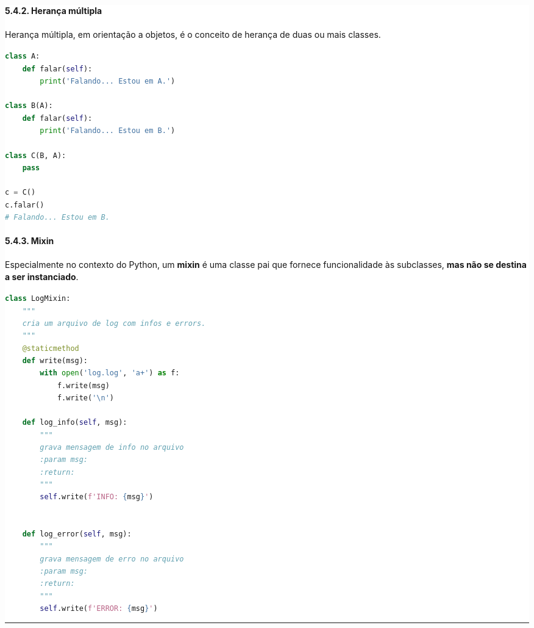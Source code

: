 #### 5.4.2. Herança múltipla
Herança múltipla, em orientação a objetos, é o conceito de herança de duas ou mais classes.

```python
class A:
    def falar(self):
        print('Falando... Estou em A.')

class B(A):
    def falar(self):
        print('Falando... Estou em B.')

class C(B, A):
    pass

c = C()
c.falar()
# Falando... Estou em B.
```

#### 5.4.3. Mixin
Especialmente no contexto do Python, um **mixin** é uma classe pai que fornece funcionalidade às subclasses, **mas não se destina a ser instanciado**.
```python
class LogMixin:
    """
    cria um arquivo de log com infos e errors.
    """
    @staticmethod
    def write(msg):
        with open('log.log', 'a+') as f:
            f.write(msg)
            f.write('\n')

    def log_info(self, msg):
        """
        grava mensagem de info no arquivo
        :param msg:
        :return:
        """
        self.write(f'INFO: {msg}')


    def log_error(self, msg):
        """
        grava mensagem de erro no arquivo
        :param msg:
        :return:
        """
        self.write(f'ERROR: {msg}')
```

---